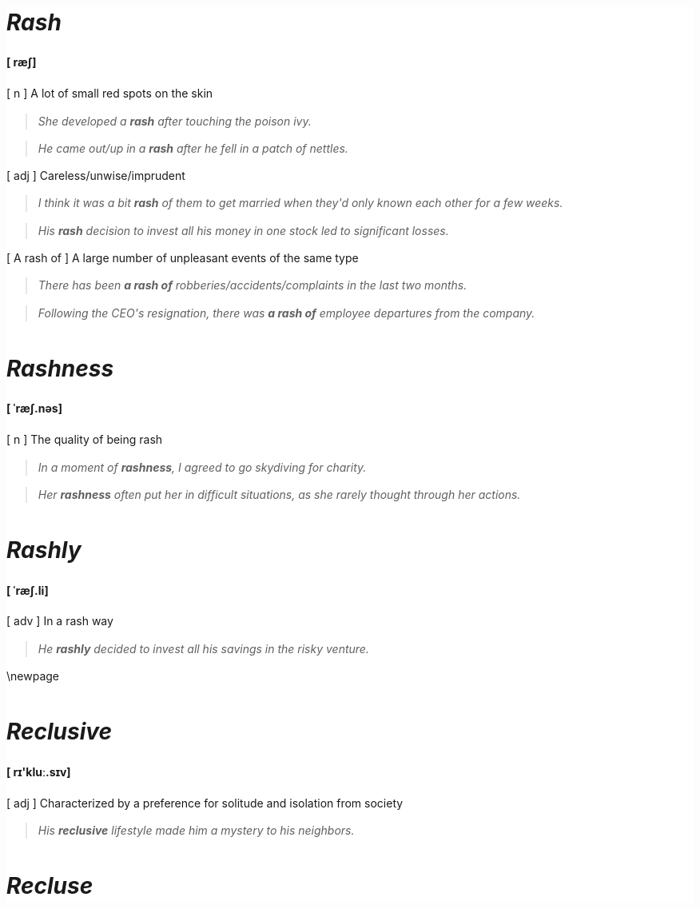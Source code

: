 # *Rash*

#### [ ræʃ]

[ n ] A lot of small red spots on the skin

> *She developed a **rash** after touching the poison ivy.*

> *He came out/up in a **rash** after he fell in a patch of nettles.*

[ adj ] Careless/unwise/imprudent

> *I think it was a bit **rash** of them to get married when they'd only known each other for a few weeks.*

> *His **rash** decision to invest all his money in one stock led to significant losses.*

[ A rash of ] A large number of unpleasant events of the same type

> *There has been **a rash of** robberies/accidents/complaints in the last two months.*

> *Following the CEO's resignation, there was **a rash of** employee departures from the company.*

# *Rashness*

#### [ ˈræʃ.nəs]

[ n ] The quality of being rash

> *In a moment of **rashness**, I agreed to go skydiving for charity.*

> *Her **rashness** often put her in difficult situations, as she rarely thought through her actions.*

# *Rashly*

#### [ ˈræʃ.li]

[ adv ] In a rash way

> *He **rashly** decided to invest all his savings in the risky venture.*

\newpage
# *Reclusive*

#### [ rɪ'kluː.sɪv]

[ adj ] Characterized by a preference for solitude and isolation from society

> *His **reclusive** lifestyle made him a mystery to his neighbors.*

# *Recluse*
